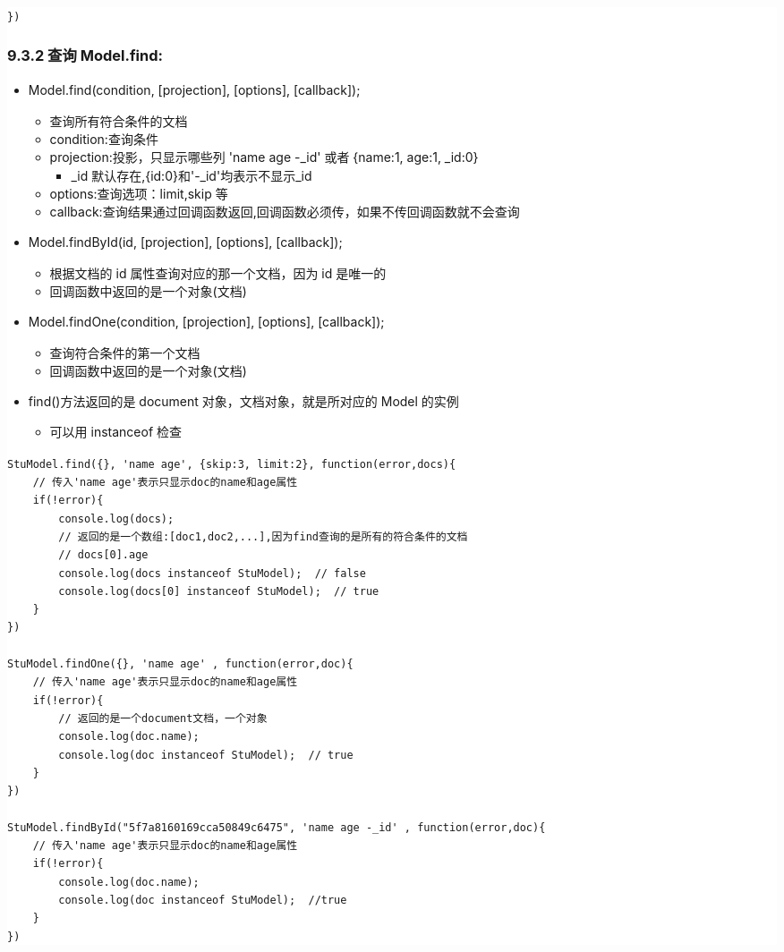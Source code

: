 ```
})
```

### 9.3.2 查询 Model.find:

- Model.find(condition, [projection], [options], [callback]);

  - 查询所有符合条件的文档
  - condition:查询条件
  - projection:投影，只显示哪些列 'name age -\_id' 或者 {name:1, age:1, \_id:0}
    - \_id 默认存在,{id:0}和'-\_id'均表示不显示\_id
  - options:查询选项：limit,skip 等
  - callback:查询结果通过回调函数返回,回调函数必须传，如果不传回调函数就不会查询

- Model.findById(id, [projection], [options], [callback]);

  - 根据文档的 id 属性查询对应的那一个文档，因为 id 是唯一的
  - 回调函数中返回的是一个对象(文档)

- Model.findOne(condition, [projection], [options], [callback]);

  - 查询符合条件的第一个文档
  - 回调函数中返回的是一个对象(文档)

- find()方法返回的是 document 对象，文档对象，就是所对应的 Model 的实例
  - 可以用 instanceof 检查

```
StuModel.find({}, 'name age', {skip:3, limit:2}, function(error,docs){
    // 传入'name age'表示只显示doc的name和age属性
    if(!error){
        console.log(docs);
        // 返回的是一个数组:[doc1,doc2,...],因为find查询的是所有的符合条件的文档
        // docs[0].age
        console.log(docs instanceof StuModel);  // false
        console.log(docs[0] instanceof StuModel);  // true
    }
})

StuModel.findOne({}, 'name age' , function(error,doc){
    // 传入'name age'表示只显示doc的name和age属性
    if(!error){
        // 返回的是一个document文档，一个对象
        console.log(doc.name);
        console.log(doc instanceof StuModel);  // true
    }
})

StuModel.findById("5f7a8160169cca50849c6475", 'name age -_id' , function(error,doc){
    // 传入'name age'表示只显示doc的name和age属性
    if(!error){
        console.log(doc.name);
        console.log(doc instanceof StuModel);  //true
    }
})
```
